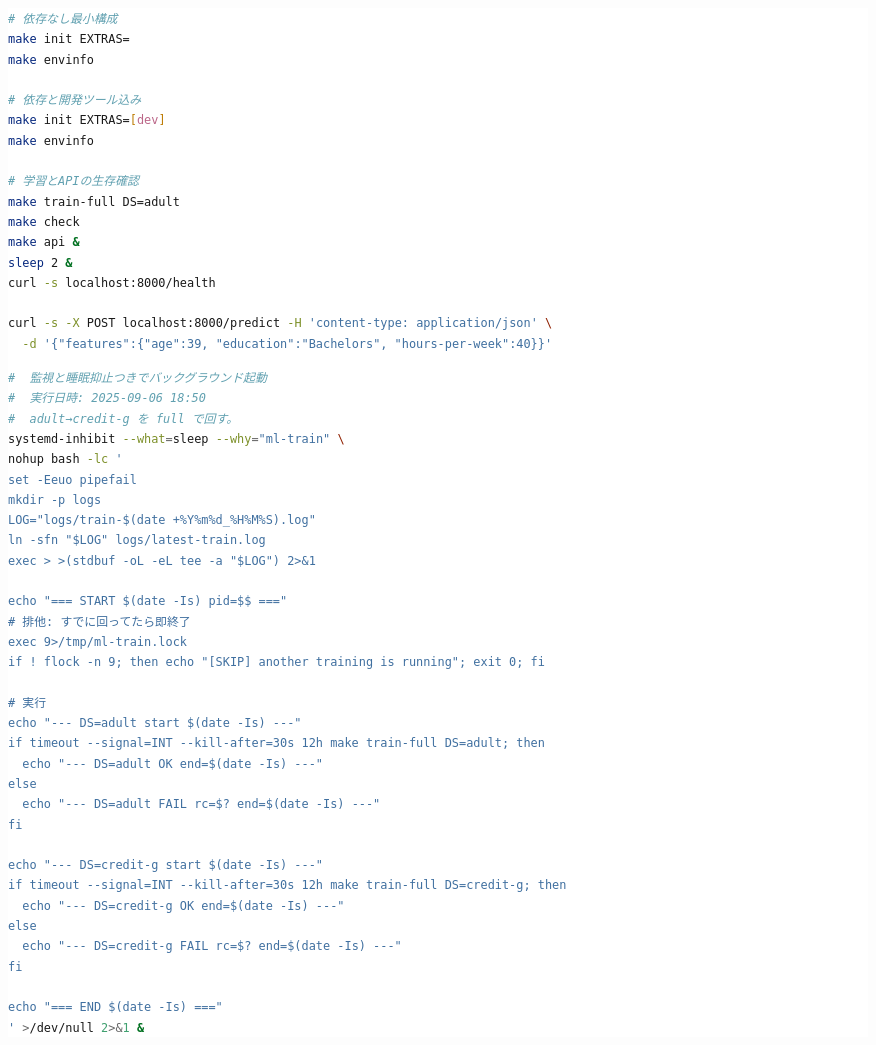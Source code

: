 
```bash
# 依存なし最小構成
make init EXTRAS=
make envinfo

# 依存と開発ツール込み
make init EXTRAS=[dev]
make envinfo

# 学習とAPIの生存確認
make train-full DS=adult
make check
make api &
sleep 2 &
curl -s localhost:8000/health

curl -s -X POST localhost:8000/predict -H 'content-type: application/json' \
  -d '{"features":{"age":39, "education":"Bachelors", "hours-per-week":40}}'
```

```bash
#  監視と睡眠抑止つきでバックグラウンド起動
#  実行日時: 2025-09-06 18:50
#  adult→credit-g を full で回す。
systemd-inhibit --what=sleep --why="ml-train" \
nohup bash -lc '
set -Eeuo pipefail
mkdir -p logs
LOG="logs/train-$(date +%Y%m%d_%H%M%S).log"
ln -sfn "$LOG" logs/latest-train.log
exec > >(stdbuf -oL -eL tee -a "$LOG") 2>&1

echo "=== START $(date -Is) pid=$$ ==="
# 排他: すでに回ってたら即終了
exec 9>/tmp/ml-train.lock
if ! flock -n 9; then echo "[SKIP] another training is running"; exit 0; fi

# 実行
echo "--- DS=adult start $(date -Is) ---"
if timeout --signal=INT --kill-after=30s 12h make train-full DS=adult; then
  echo "--- DS=adult OK end=$(date -Is) ---"
else
  echo "--- DS=adult FAIL rc=$? end=$(date -Is) ---"
fi

echo "--- DS=credit-g start $(date -Is) ---"
if timeout --signal=INT --kill-after=30s 12h make train-full DS=credit-g; then
  echo "--- DS=credit-g OK end=$(date -Is) ---"
else
  echo "--- DS=credit-g FAIL rc=$? end=$(date -Is) ---"
fi

echo "=== END $(date -Is) ==="
' >/dev/null 2>&1 &
```
